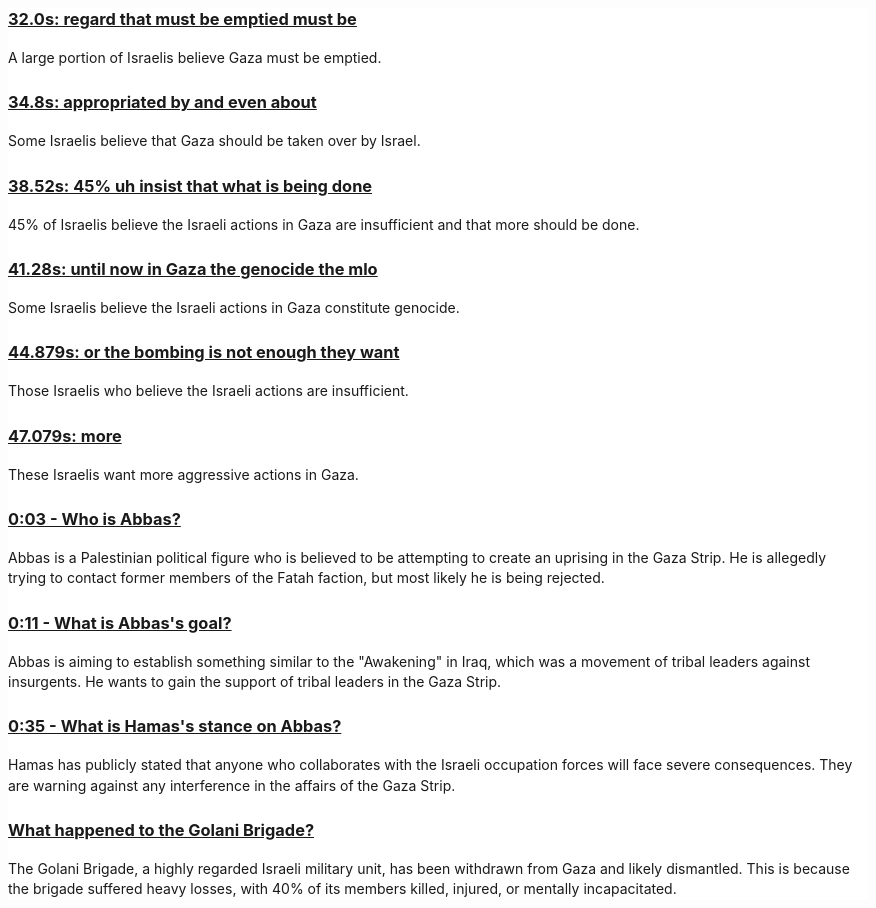 ### [32.0s: regard that must be emptied must be](https://www.youtube.com/watch?v=qq4aF79e4IE&t=32.0s)

A large portion of Israelis believe Gaza must be emptied.

### [34.8s: appropriated by and even about](https://www.youtube.com/watch?v=qq4aF79e4IE&t=34.8s)

Some Israelis believe that Gaza should be taken over by Israel.

### [38.52s: 45% uh insist that what is being done](https://www.youtube.com/watch?v=qq4aF79e4IE&t=38.52s)

45% of Israelis believe the Israeli actions in Gaza are insufficient and that more should be done. 

### [41.28s: until now in Gaza the genocide the mlo](https://www.youtube.com/watch?v=qq4aF79e4IE&t=41.28s)

Some Israelis believe the Israeli actions in Gaza constitute genocide.

### [44.879s: or the bombing is not enough they want](https://www.youtube.com/watch?v=qq4aF79e4IE&t=44.879s)

Those Israelis who believe the Israeli actions are insufficient.

### [47.079s: more](https://www.youtube.com/watch?v=qq4aF79e4IE&t=47.079s)

These Israelis want more aggressive actions in Gaza. 

### [0:03  -  Who is Abbas?](https://www.youtube.com/watch?v=UEN9eaw6nVM&t=0.03s)

Abbas is a Palestinian political figure who is believed to be attempting to create an uprising in the Gaza Strip. He is allegedly trying to contact former members of the Fatah faction, but most likely he is being rejected.

### [0:11 - What is Abbas's goal?](https://www.youtube.com/watch?v=UEN9eaw6nVM&t=0.11s)

Abbas is aiming to establish something similar to the "Awakening" in Iraq, which was a movement of tribal leaders against insurgents. He wants to gain the support of tribal leaders in the Gaza Strip.

### [0:35  - What is Hamas's stance on Abbas?](https://www.youtube.com/watch?v=UEN9eaw6nVM&t=0.35s)

Hamas has publicly stated that anyone who collaborates with the Israeli occupation forces will face severe consequences. They are warning against any interference in the affairs of the Gaza Strip.

### [What happened to the Golani Brigade?](https://www.youtube.com/watch?v=NQoq0gJD4eA&t=0.44s)

The Golani Brigade, a highly regarded Israeli military unit, has been withdrawn from Gaza and likely dismantled. This is because the brigade suffered heavy losses, with 40% of its members killed, injured, or mentally incapacitated. 
